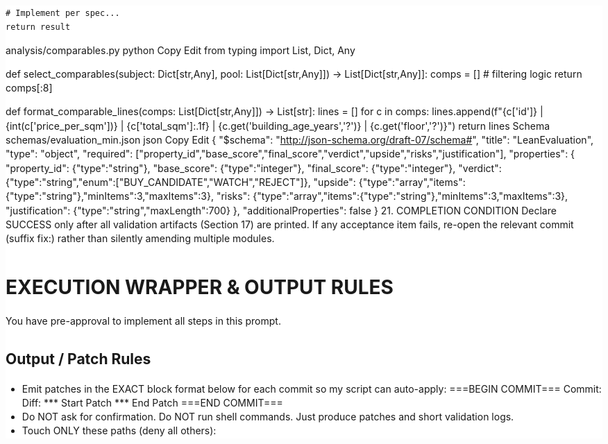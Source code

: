     # Implement per spec...
    return result
analysis/comparables.py
python
Copy
Edit
from typing import List, Dict, Any

def select_comparables(subject: Dict[str,Any], pool: List[Dict[str,Any]]) -> List[Dict[str,Any]]:
    comps = []
    # filtering logic
    return comps[:8]

def format_comparable_lines(comps: List[Dict[str,Any]]) -> List[str]:
    lines = []
    for c in comps:
        lines.append(f"{c['id']} | {int(c['price_per_sqm'])} | {c['total_sqm']:.1f} | {c.get('building_age_years','?')} | {c.get('floor','?')}")
    return lines
Schema schemas/evaluation_min.json
json
Copy
Edit
{
  "$schema": "http://json-schema.org/draft-07/schema#",
  "title": "LeanEvaluation",
  "type": "object",
  "required": ["property_id","base_score","final_score","verdict","upside","risks","justification"],
  "properties": {
    "property_id": {"type":"string"},
    "base_score": {"type":"integer"},
    "final_score": {"type":"integer"},
    "verdict": {"type":"string","enum":["BUY_CANDIDATE","WATCH","REJECT"]},
    "upside": {"type":"array","items":{"type":"string"},"minItems":3,"maxItems":3},
    "risks": {"type":"array","items":{"type":"string"},"minItems":3,"maxItems":3},
    "justification": {"type":"string","maxLength":700}
  },
  "additionalProperties": false
}
21. COMPLETION CONDITION
Declare SUCCESS only after all validation artifacts (Section 17) are printed.
If any acceptance item fails, re-open the relevant commit (suffix fix:) rather than silently amending multiple modules.

# EXECUTION WRAPPER & OUTPUT RULES
You have pre-approval to implement all steps in this prompt.

## Output / Patch Rules
- Emit patches in the EXACT block format below for each commit so my script can auto-apply:
  ===BEGIN COMMIT===
  Commit: <message>
  Diff:
  *** Start Patch
  <unified diff>
  *** End Patch
  ===END COMMIT===
- Do NOT ask for confirmation. Do NOT run shell commands. Just produce patches and short validation logs.
- Touch ONLY these paths (deny all others):